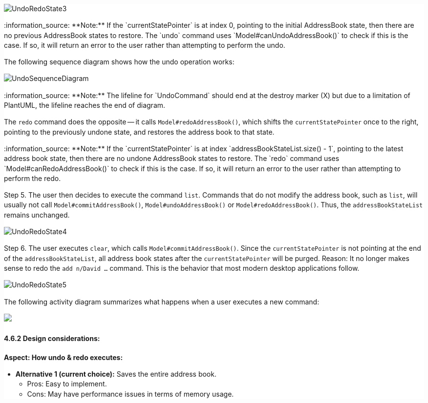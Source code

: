![UndoRedoState3](images/UndoRedoState3.png)

<div markdown="span" class="alert alert-info">:information_source: **Note:** If the `currentStatePointer` is at index 0, pointing to the initial AddressBook state, then there are no previous AddressBook states to restore. The `undo` command uses `Model#canUndoAddressBook()` to check if this is the case. If so, it will return an error to the user rather
than attempting to perform the undo.

</div>

The following sequence diagram shows how the undo operation works:

![UndoSequenceDiagram](images/UndoSequenceDiagram.png)

<div markdown="span" class="alert alert-info">:information_source: **Note:** The lifeline for `UndoCommand` should end at the destroy marker (X) but due to a limitation of PlantUML, the lifeline reaches the end of diagram.

</div>

The `redo` command does the opposite — it calls `Model#redoAddressBook()`, which shifts the `currentStatePointer` once to the right, pointing to the previously undone state, and restores the address book to that state.

<div markdown="span" class="alert alert-info">:information_source: **Note:** If the `currentStatePointer` is at index `addressBookStateList.size() - 1`, pointing to the latest address book state, then there are no undone AddressBook states to restore. The `redo` command uses `Model#canRedoAddressBook()` to check if this is the case. If so, it will return an error to the user rather than attempting to perform the redo.

</div>

Step 5. The user then decides to execute the command `list`. Commands that do not modify the address book, such as `list`, will usually not call `Model#commitAddressBook()`, `Model#undoAddressBook()` or `Model#redoAddressBook()`. Thus, the `addressBookStateList` remains unchanged.

![UndoRedoState4](images/UndoRedoState4.png)

Step 6. The user executes `clear`, which calls `Model#commitAddressBook()`. Since the `currentStatePointer` is not pointing at the end of the `addressBookStateList`, all address book states after the `currentStatePointer` will be purged. Reason: It no longer makes sense to redo the `add n/David …​` command. This is the behavior that most modern desktop applications follow.

![UndoRedoState5](images/UndoRedoState5.png)

The following activity diagram summarizes what happens when a user executes a new command:

<img src="images/CommitActivityDiagram.png" width="250" />

#### 4.6.2 Design considerations:

**Aspect: How undo & redo executes:**

* **Alternative 1 (current choice):** Saves the entire address book.
    * Pros: Easy to implement.
    * Cons: May have performance issues in terms of memory usage.
